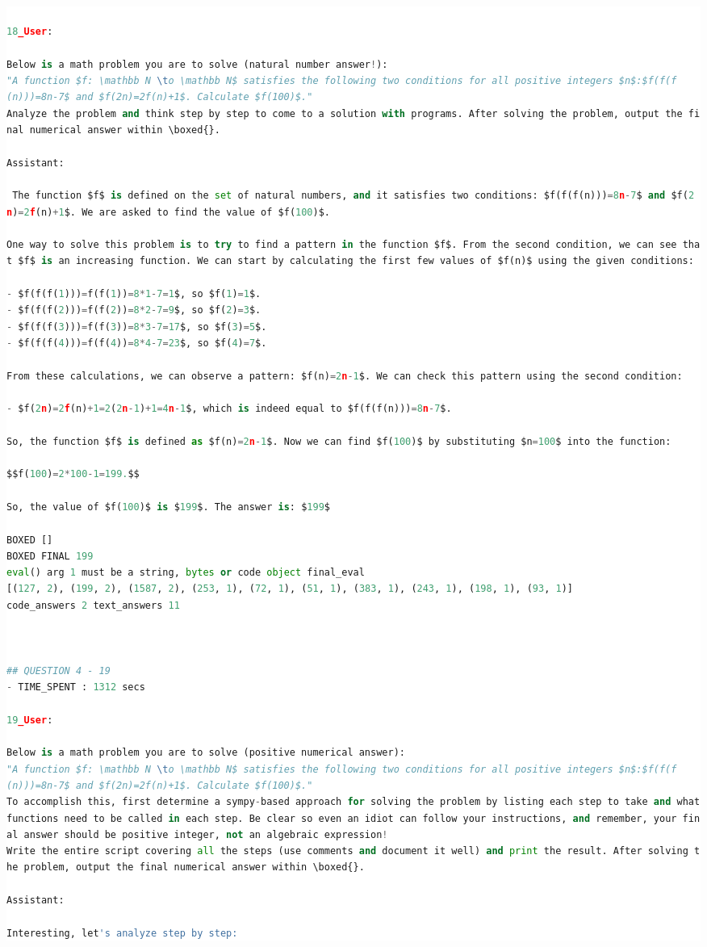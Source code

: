 ```python

18_User:

Below is a math problem you are to solve (natural number answer!):
"A function $f: \mathbb N \to \mathbb N$ satisfies the following two conditions for all positive integers $n$:$f(f(f(n)))=8n-7$ and $f(2n)=2f(n)+1$. Calculate $f(100)$."
Analyze the problem and think step by step to come to a solution with programs. After solving the problem, output the final numerical answer within \boxed{}.

Assistant:

 The function $f$ is defined on the set of natural numbers, and it satisfies two conditions: $f(f(f(n)))=8n-7$ and $f(2n)=2f(n)+1$. We are asked to find the value of $f(100)$.

One way to solve this problem is to try to find a pattern in the function $f$. From the second condition, we can see that $f$ is an increasing function. We can start by calculating the first few values of $f(n)$ using the given conditions:

- $f(f(f(1)))=f(f(1))=8*1-7=1$, so $f(1)=1$.
- $f(f(f(2)))=f(f(2))=8*2-7=9$, so $f(2)=3$.
- $f(f(f(3)))=f(f(3))=8*3-7=17$, so $f(3)=5$.
- $f(f(f(4)))=f(f(4))=8*4-7=23$, so $f(4)=7$.

From these calculations, we can observe a pattern: $f(n)=2n-1$. We can check this pattern using the second condition:

- $f(2n)=2f(n)+1=2(2n-1)+1=4n-1$, which is indeed equal to $f(f(f(n)))=8n-7$.

So, the function $f$ is defined as $f(n)=2n-1$. Now we can find $f(100)$ by substituting $n=100$ into the function:

$$f(100)=2*100-1=199.$$

So, the value of $f(100)$ is $199$. The answer is: $199$

BOXED []
BOXED FINAL 199
eval() arg 1 must be a string, bytes or code object final_eval
[(127, 2), (199, 2), (1587, 2), (253, 1), (72, 1), (51, 1), (383, 1), (243, 1), (198, 1), (93, 1)]
code_answers 2 text_answers 11



## QUESTION 4 - 19 
- TIME_SPENT : 1312 secs

19_User:

Below is a math problem you are to solve (positive numerical answer):
"A function $f: \mathbb N \to \mathbb N$ satisfies the following two conditions for all positive integers $n$:$f(f(f(n)))=8n-7$ and $f(2n)=2f(n)+1$. Calculate $f(100)$."
To accomplish this, first determine a sympy-based approach for solving the problem by listing each step to take and what functions need to be called in each step. Be clear so even an idiot can follow your instructions, and remember, your final answer should be positive integer, not an algebraic expression!
Write the entire script covering all the steps (use comments and document it well) and print the result. After solving the problem, output the final numerical answer within \boxed{}.

Assistant: 

Interesting, let's analyze step by step:


```